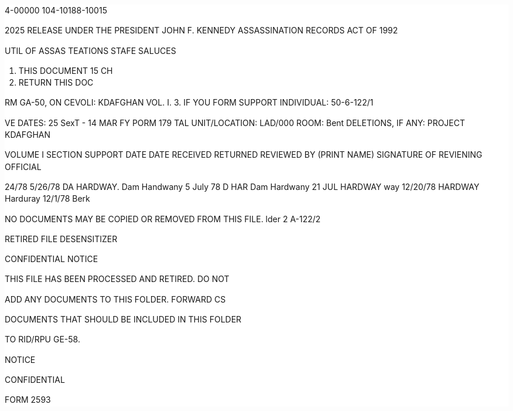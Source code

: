 4-00000
104-10188-10015

2025 RELEASE UNDER THE PRESIDENT JOHN F. KENNEDY ASSASSINATION RECORDS ACT OF 1992

UTIL OF ASSAS TEATIONS STAFE SALUCES

1. THIS DOCUMENT 15 CH
2. RETURN THIS DOC

RM GA-50, ON CEVOLI: KDAFGHAN VOL. I.
3. IF YOU FORM 
 SUPPORT
INDIVIDUAL: 50-6-122/1

VE DATES: 25 SexT - 14 MAR FY
PORM
179 TAL UNIT/LOCATION: LAD/000
ROOM: Bent
DELETIONS, IF ANY:
PROJECT KDAFGHAN

VOLUME I SECTION SUPPORT
DATE DATE 
RECEIVED RETURNED REVIEWED BY
(PRINT NAME)
SIGNATURE OF
REVIENING OFFICIAL

24/78 5/26/78 DA HARDWAY. Dam Handwany
5 July 78 D HAR Dam Hardwany
21 JUL  HARDWAY way
12/20/78 HARDWAY Harduray
12/1/78  Berk 

NO DOCUMENTS MAY BE COPIED OR REMOVED FROM THIS FILE.
lder 2
A-122/2

RETIRED FILE
DESENSITIZER

CONFIDENTIAL
NOTICE

THIS FILE HAS BEEN PROCESSED AND RETIRED. DO NOT

ADD ANY DOCUMENTS TO THIS FOLDER. FORWARD CS

DOCUMENTS THAT SHOULD BE INCLUDED IN THIS FOLDER

TO RID/RPU GE-58.

NOTICE

CONFIDENTIAL

FORM
2593
